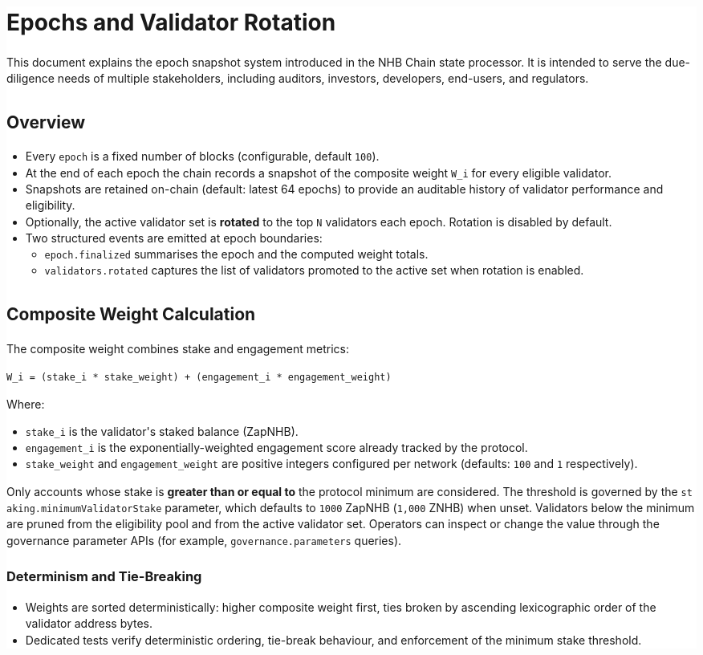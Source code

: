 # Epochs and Validator Rotation

This document explains the epoch snapshot system introduced in the NHB Chain
state processor. It is intended to serve the due-diligence needs of multiple
stakeholders, including auditors, investors, developers, end-users, and
regulators.

## Overview

* Every `epoch` is a fixed number of blocks (configurable, default `100`).
* At the end of each epoch the chain records a snapshot of the composite weight
  `W_i` for every eligible validator.
* Snapshots are retained on-chain (default: latest 64 epochs) to provide an
  auditable history of validator performance and eligibility.
* Optionally, the active validator set is **rotated** to the top `N` validators
  each epoch. Rotation is disabled by default.
* Two structured events are emitted at epoch boundaries:
  * `epoch.finalized` summarises the epoch and the computed weight totals.
  * `validators.rotated` captures the list of validators promoted to the active
    set when rotation is enabled.

## Composite Weight Calculation

The composite weight combines stake and engagement metrics:

```
W_i = (stake_i * stake_weight) + (engagement_i * engagement_weight)
```

Where:

* `stake_i` is the validator's staked balance (ZapNHB).
* `engagement_i` is the exponentially-weighted engagement score already tracked
  by the protocol.
* `stake_weight` and `engagement_weight` are positive integers configured per
  network (defaults: `100` and `1` respectively).

Only accounts whose stake is **greater than or equal to** the protocol minimum
are considered. The threshold is governed by the
`staking.minimumValidatorStake` parameter, which defaults to `1000` ZapNHB
(`1,000` ZNHB) when unset. Validators below the minimum are pruned from the
eligibility pool and from the active validator set. Operators can inspect or
change the value through the governance parameter APIs (for example,
`governance.parameters` queries).

### Determinism and Tie-Breaking

* Weights are sorted deterministically: higher composite weight first, ties
  broken by ascending lexicographic order of the validator address bytes.
* Dedicated tests verify deterministic ordering, tie-break behaviour, and
  enforcement of the minimum stake threshold.
